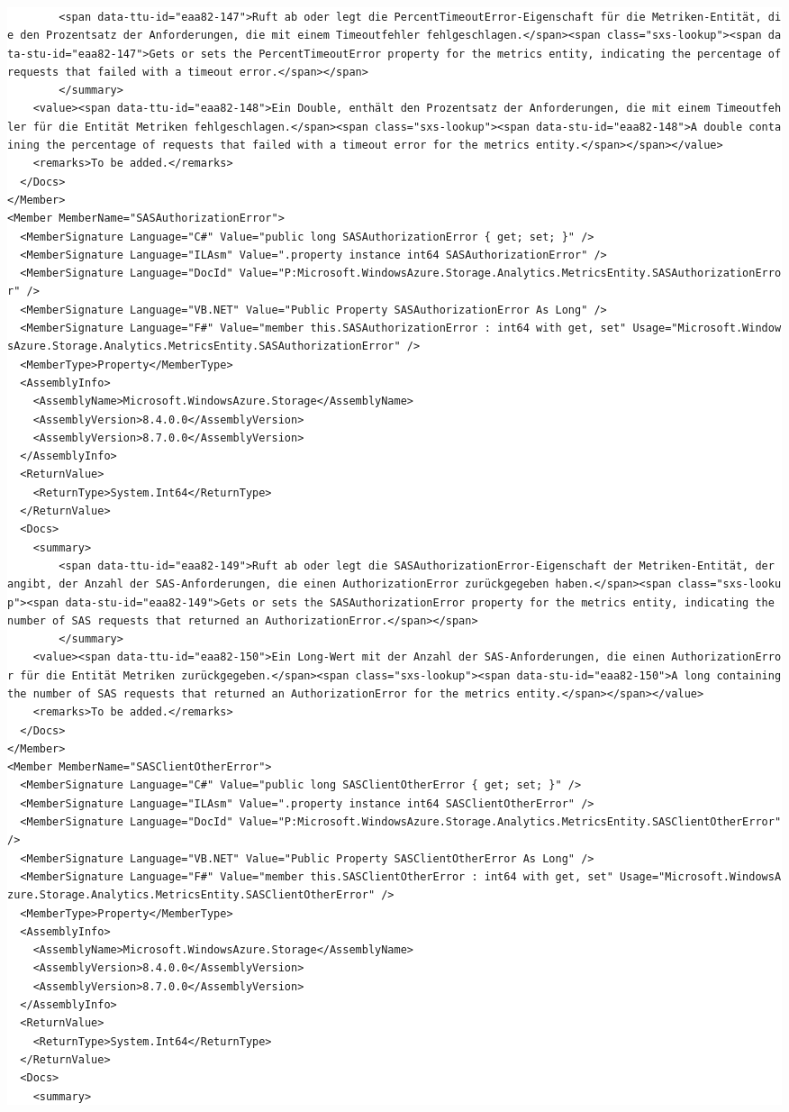             <span data-ttu-id="eaa82-147">Ruft ab oder legt die PercentTimeoutError-Eigenschaft für die Metriken-Entität, die den Prozentsatz der Anforderungen, die mit einem Timeoutfehler fehlgeschlagen.</span><span class="sxs-lookup"><span data-stu-id="eaa82-147">Gets or sets the PercentTimeoutError property for the metrics entity, indicating the percentage of requests that failed with a timeout error.</span></span>
            </summary>
        <value><span data-ttu-id="eaa82-148">Ein Double, enthält den Prozentsatz der Anforderungen, die mit einem Timeoutfehler für die Entität Metriken fehlgeschlagen.</span><span class="sxs-lookup"><span data-stu-id="eaa82-148">A double containing the percentage of requests that failed with a timeout error for the metrics entity.</span></span></value>
        <remarks>To be added.</remarks>
      </Docs>
    </Member>
    <Member MemberName="SASAuthorizationError">
      <MemberSignature Language="C#" Value="public long SASAuthorizationError { get; set; }" />
      <MemberSignature Language="ILAsm" Value=".property instance int64 SASAuthorizationError" />
      <MemberSignature Language="DocId" Value="P:Microsoft.WindowsAzure.Storage.Analytics.MetricsEntity.SASAuthorizationError" />
      <MemberSignature Language="VB.NET" Value="Public Property SASAuthorizationError As Long" />
      <MemberSignature Language="F#" Value="member this.SASAuthorizationError : int64 with get, set" Usage="Microsoft.WindowsAzure.Storage.Analytics.MetricsEntity.SASAuthorizationError" />
      <MemberType>Property</MemberType>
      <AssemblyInfo>
        <AssemblyName>Microsoft.WindowsAzure.Storage</AssemblyName>
        <AssemblyVersion>8.4.0.0</AssemblyVersion>
        <AssemblyVersion>8.7.0.0</AssemblyVersion>
      </AssemblyInfo>
      <ReturnValue>
        <ReturnType>System.Int64</ReturnType>
      </ReturnValue>
      <Docs>
        <summary>
            <span data-ttu-id="eaa82-149">Ruft ab oder legt die SASAuthorizationError-Eigenschaft der Metriken-Entität, der angibt, der Anzahl der SAS-Anforderungen, die einen AuthorizationError zurückgegeben haben.</span><span class="sxs-lookup"><span data-stu-id="eaa82-149">Gets or sets the SASAuthorizationError property for the metrics entity, indicating the number of SAS requests that returned an AuthorizationError.</span></span>
            </summary>
        <value><span data-ttu-id="eaa82-150">Ein Long-Wert mit der Anzahl der SAS-Anforderungen, die einen AuthorizationError für die Entität Metriken zurückgegeben.</span><span class="sxs-lookup"><span data-stu-id="eaa82-150">A long containing the number of SAS requests that returned an AuthorizationError for the metrics entity.</span></span></value>
        <remarks>To be added.</remarks>
      </Docs>
    </Member>
    <Member MemberName="SASClientOtherError">
      <MemberSignature Language="C#" Value="public long SASClientOtherError { get; set; }" />
      <MemberSignature Language="ILAsm" Value=".property instance int64 SASClientOtherError" />
      <MemberSignature Language="DocId" Value="P:Microsoft.WindowsAzure.Storage.Analytics.MetricsEntity.SASClientOtherError" />
      <MemberSignature Language="VB.NET" Value="Public Property SASClientOtherError As Long" />
      <MemberSignature Language="F#" Value="member this.SASClientOtherError : int64 with get, set" Usage="Microsoft.WindowsAzure.Storage.Analytics.MetricsEntity.SASClientOtherError" />
      <MemberType>Property</MemberType>
      <AssemblyInfo>
        <AssemblyName>Microsoft.WindowsAzure.Storage</AssemblyName>
        <AssemblyVersion>8.4.0.0</AssemblyVersion>
        <AssemblyVersion>8.7.0.0</AssemblyVersion>
      </AssemblyInfo>
      <ReturnValue>
        <ReturnType>System.Int64</ReturnType>
      </ReturnValue>
      <Docs>
        <summary>